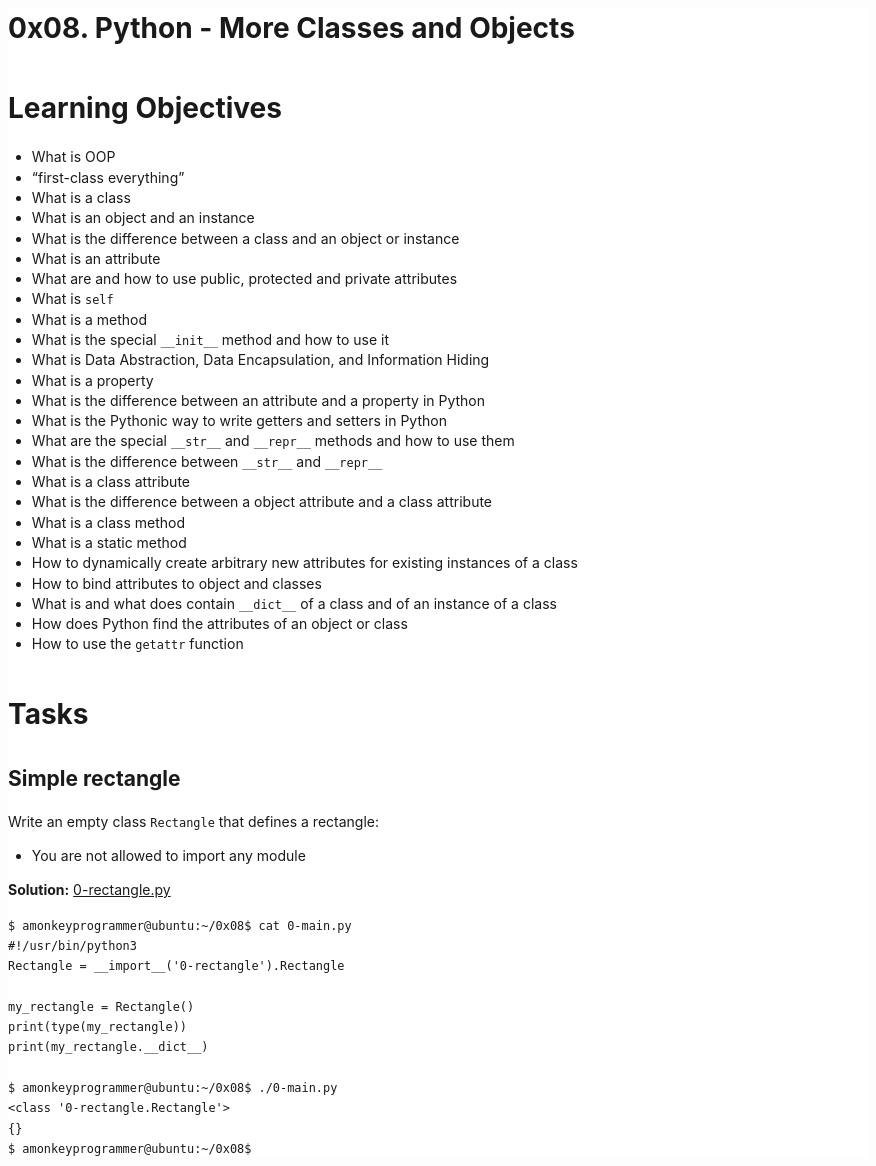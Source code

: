 # 0x08. Python - More Classes and Objects

# Learning Objectives

* What is OOP
* “first-class everything”
* What is a class
* What is an object and an instance
* What is the difference between a class and an object or instance
* What is an attribute
* What are and how to use public, protected and private attributes
* What is `self`
* What is a method
* What is the special `__init__` method and how to use it
* What is Data Abstraction, Data Encapsulation, and Information Hiding
* What is a property
* What is the difference between an attribute and a property in Python
* What is the Pythonic way to write getters and setters in Python
* What are the special `__str__` and `__repr__` methods and how to use them
* What is the difference between `__str__` and `__repr__`
* What is a class attribute
* What is the difference between a object attribute and a class attribute
* What is a class method
* What is a static method
* How to dynamically create arbitrary new attributes for existing instances of a class
* How to bind attributes to object and classes
* What is and what does contain `__dict__` of a class and of an instance of a class
* How does Python find the attributes of an object or class
* How to use the `getattr` function

# Tasks

## Simple rectangle

Write an empty class `Rectangle` that defines a rectangle:

* You are not allowed to import any module

**Solution:** [0-rectangle.py](https://github.com/monoprosito/holbertonschool-higher_level_programming/blob/master/0x08-python-more_classes/0-rectangle.py)

```
$ amonkeyprogrammer@ubuntu:~/0x08$ cat 0-main.py
#!/usr/bin/python3
Rectangle = __import__('0-rectangle').Rectangle

my_rectangle = Rectangle()
print(type(my_rectangle))
print(my_rectangle.__dict__)

$ amonkeyprogrammer@ubuntu:~/0x08$ ./0-main.py
<class '0-rectangle.Rectangle'>
{}
$ amonkeyprogrammer@ubuntu:~/0x08$
```
